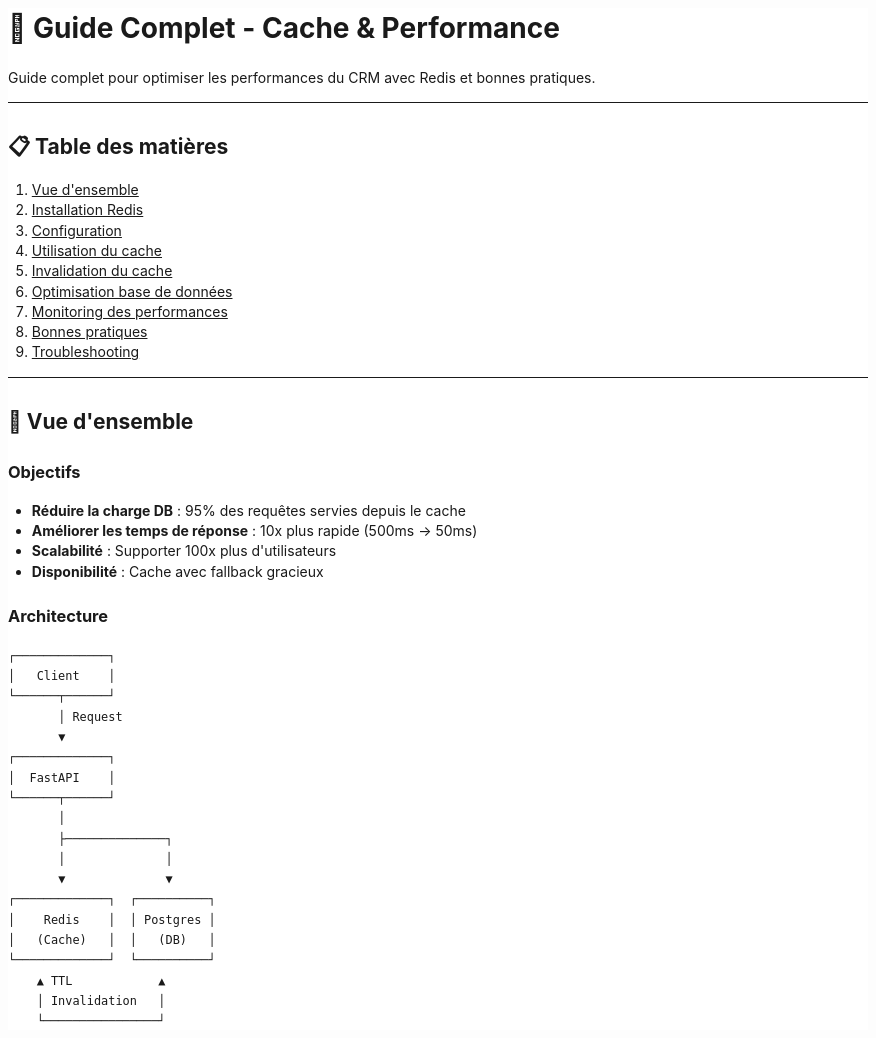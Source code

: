# 🚀 Guide Complet - Cache & Performance

Guide complet pour optimiser les performances du CRM avec Redis et bonnes pratiques.

---

## 📋 Table des matières

1. [Vue d'ensemble](#vue-densemble)
2. [Installation Redis](#installation-redis)
3. [Configuration](#configuration)
4. [Utilisation du cache](#utilisation-du-cache)
5. [Invalidation du cache](#invalidation-du-cache)
6. [Optimisation base de données](#optimisation-base-de-données)
7. [Monitoring des performances](#monitoring-des-performances)
8. [Bonnes pratiques](#bonnes-pratiques)
9. [Troubleshooting](#troubleshooting)

---

## 🎯 Vue d'ensemble

### Objectifs

- **Réduire la charge DB** : 95% des requêtes servies depuis le cache
- **Améliorer les temps de réponse** : 10x plus rapide (500ms → 50ms)
- **Scalabilité** : Supporter 100x plus d'utilisateurs
- **Disponibilité** : Cache avec fallback gracieux

### Architecture

```
┌─────────────┐
│   Client    │
└──────┬──────┘
       │ Request
       ▼
┌─────────────┐
│  FastAPI    │
└──────┬──────┘
       │
       ├──────────────┐
       │              │
       ▼              ▼
┌─────────────┐  ┌──────────┐
│    Redis    │  │ Postgres │
│   (Cache)   │  │   (DB)   │
└─────────────┘  └──────────┘
    ▲ TTL            ▲
    │ Invalidation   │
    └────────────────┘
```
